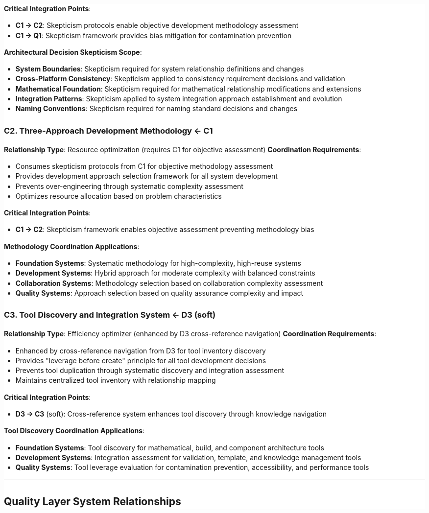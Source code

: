 **Critical Integration Points**:
- **C1 → C2**: Skepticism protocols enable objective development methodology assessment
- **C1 → Q1**: Skepticism framework provides bias mitigation for contamination prevention

**Architectural Decision Skepticism Scope**:
- **System Boundaries**: Skepticism required for system relationship definitions and changes
- **Cross-Platform Consistency**: Skepticism applied to consistency requirement decisions and validation
- **Mathematical Foundation**: Skepticism required for mathematical relationship modifications and extensions
- **Integration Patterns**: Skepticism applied to system integration approach establishment and evolution
- **Naming Conventions**: Skepticism required for naming standard decisions and changes

### C2. Three-Approach Development Methodology ← C1

**Relationship Type**: Resource optimization (requires C1 for objective assessment)
**Coordination Requirements**:
- Consumes skepticism protocols from C1 for objective methodology assessment
- Provides development approach selection framework for all system development
- Prevents over-engineering through systematic complexity assessment
- Optimizes resource allocation based on problem characteristics

**Critical Integration Points**:
- **C1 → C2**: Skepticism framework enables objective assessment preventing methodology bias

**Methodology Coordination Applications**:
- **Foundation Systems**: Systematic methodology for high-complexity, high-reuse systems
- **Development Systems**: Hybrid approach for moderate complexity with balanced constraints
- **Collaboration Systems**: Methodology selection based on collaboration complexity assessment
- **Quality Systems**: Approach selection based on quality assurance complexity and impact

### C3. Tool Discovery and Integration System ← D3 (soft)

**Relationship Type**: Efficiency optimizer (enhanced by D3 cross-reference navigation)
**Coordination Requirements**:
- Enhanced by cross-reference navigation from D3 for tool inventory discovery
- Provides "leverage before create" principle for all tool development decisions
- Prevents tool duplication through systematic discovery and integration assessment
- Maintains centralized tool inventory with relationship mapping

**Critical Integration Points**:
- **D3 → C3** (soft): Cross-reference system enhances tool discovery through knowledge navigation

**Tool Discovery Coordination Applications**:
- **Foundation Systems**: Tool discovery for mathematical, build, and component architecture tools
- **Development Systems**: Integration assessment for validation, template, and knowledge management tools
- **Quality Systems**: Tool leverage evaluation for contamination prevention, accessibility, and performance tools

---

## Quality Layer System Relationships
